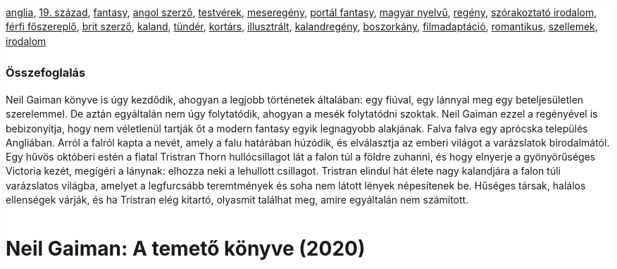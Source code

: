 [anglia](https://github.com/berczisandor/calibre_lib/blob/main/libs/main/_tags/anglia.md), [19. század](https://github.com/berczisandor/calibre_lib/blob/main/libs/main/_tags/19.%20sz%c3%a1zad.md), [fantasy](https://github.com/berczisandor/calibre_lib/blob/main/libs/main/_tags/fantasy.md), [angol szerző](https://github.com/berczisandor/calibre_lib/blob/main/libs/main/_tags/angol%20szerz%c5%91.md), [testvérek](https://github.com/berczisandor/calibre_lib/blob/main/libs/main/_tags/testv%c3%a9rek.md), [meseregény](https://github.com/berczisandor/calibre_lib/blob/main/libs/main/_tags/mesereg%c3%a9ny.md), [portál fantasy](https://github.com/berczisandor/calibre_lib/blob/main/libs/main/_tags/port%c3%a1l%20fantasy.md), [magyar nyelvű](https://github.com/berczisandor/calibre_lib/blob/main/libs/main/_tags/magyar%20nyelv%c5%b1.md), [regény](https://github.com/berczisandor/calibre_lib/blob/main/libs/main/_tags/reg%c3%a9ny.md), [szórakoztató irodalom](https://github.com/berczisandor/calibre_lib/blob/main/libs/main/_tags/sz%c3%b3rakoztat%c3%b3%20irodalom.md), [férfi főszereplő](https://github.com/berczisandor/calibre_lib/blob/main/libs/main/_tags/f%c3%a9rfi%20f%c5%91szerepl%c5%91.md), [brit szerző](https://github.com/berczisandor/calibre_lib/blob/main/libs/main/_tags/brit%20szerz%c5%91.md), [kaland](https://github.com/berczisandor/calibre_lib/blob/main/libs/main/_tags/kaland.md), [tündér](https://github.com/berczisandor/calibre_lib/blob/main/libs/main/_tags/t%c3%bcnd%c3%a9r.md), [kortárs](https://github.com/berczisandor/calibre_lib/blob/main/libs/main/_tags/kort%c3%a1rs.md), [illusztrált](https://github.com/berczisandor/calibre_lib/blob/main/libs/main/_tags/illusztr%c3%a1lt.md), [kalandregény](https://github.com/berczisandor/calibre_lib/blob/main/libs/main/_tags/kalandreg%c3%a9ny.md), [boszorkány](https://github.com/berczisandor/calibre_lib/blob/main/libs/main/_tags/boszork%c3%a1ny.md), [filmadaptáció](https://github.com/berczisandor/calibre_lib/blob/main/libs/main/_tags/filmadapt%c3%a1ci%c3%b3.md), [romantikus](https://github.com/berczisandor/calibre_lib/blob/main/libs/main/_tags/romantikus.md), [szellemek](https://github.com/berczisandor/calibre_lib/blob/main/libs/main/_tags/szellemek.md), [irodalom](https://github.com/berczisandor/calibre_lib/blob/main/libs/main/_tags/irodalom.md)

### Összefoglalás
Neil Gaiman könyve is úgy kezdődik, ahogyan a legjobb történetek általában: egy fiúval, egy lánnyal meg egy beteljesületlen szerelemmel. De aztán egyáltalán nem úgy folytatódik, ahogyan a mesék folytatódni szoktak. Neil Gaiman ezzel a regényével is bebizonyítja, hogy nem véletlenül tartják őt a modern fantasy egyik legnagyobb alakjának.
Falva falva egy aprócska település Angliában. Arról a falról kapta a nevét, amely a falu határában húzódik, és elválasztja az emberi világot a varázslatok birodalmától. Egy hűvös októberi estén a fiatal Tristran Thorn hullócsillagot lát a falon túl a földre zuhanni, és hogy elnyerje a gyönyörűséges Victoria kezét, megígéri a lánynak: elhozza neki a lehullott csillagot. Tristran elindul hát élete nagy kalandjára a falon túli varázslatos világba, amelyet a legfurcsább teremtmények és soha nem látott lények népesítenek be. Hűséges társak, halálos ellenségek várják, és ha Tristran elég kitartó, olyasmit találhat meg, amire egyáltalán nem számított.


# <a name="id_1424">Neil Gaiman: A temető könyve (2020)</a>